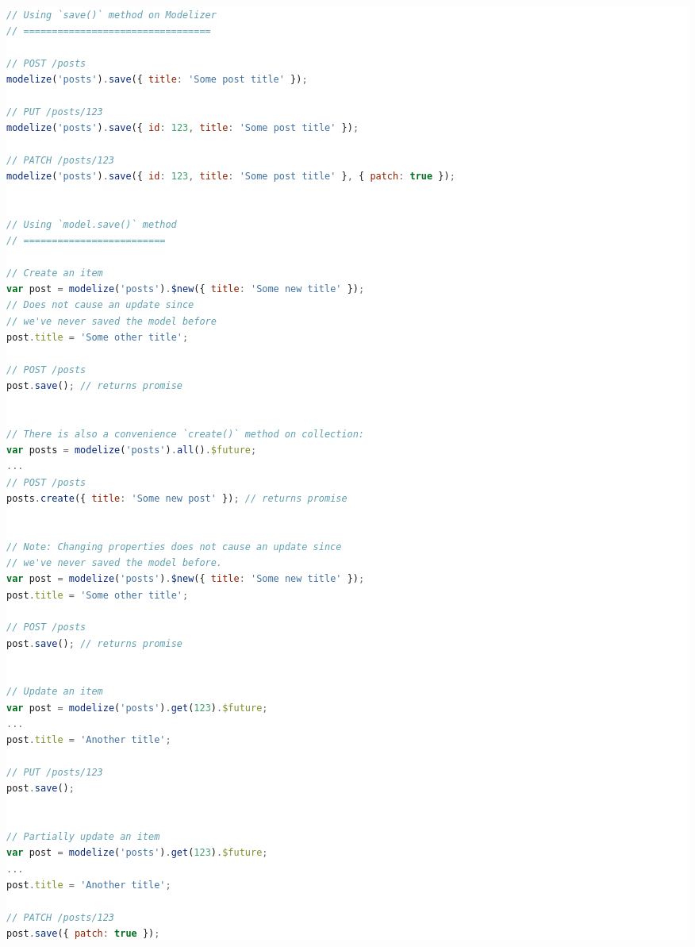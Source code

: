 ```javascript
// Using `save()` method on Modelizer
// =================================

// POST /posts
modelize('posts').save({ title: 'Some post title' });

// PUT /posts/123
modelize('posts').save({ id: 123, title: 'Some post title' });

// PATCH /posts/123
modelize('posts').save({ id: 123, title: 'Some post title' }, { patch: true });


// Using `model.save()` method
// =========================

// Create an item
var post = modelize('posts').$new({ title: 'Some new title' });
// Does not cause an update since
// we've never saved the model before
post.title = 'Some other title';

// POST /posts
post.save(); // returns promise


// There is also a convenience `create()` method on collection:
var posts = modelize('posts').all().$future;
...
// POST /posts
posts.create({ title: 'Some new post' }); // returns promise


// Note: Changing properties does not cause an update since
// we've never saved the model before.
var post = modelize('posts').$new({ title: 'Some new title' });
post.title = 'Some other title';

// POST /posts
post.save(); // returns promise


// Update an item
var post = modelize('posts').get(123).$future;
...
post.title = 'Another title';

// PUT /posts/123
post.save();


// Partially update an item
var post = modelize('posts').get(123).$future;
...
post.title = 'Another title';

// PATCH /posts/123
post.save({ patch: true });
```
